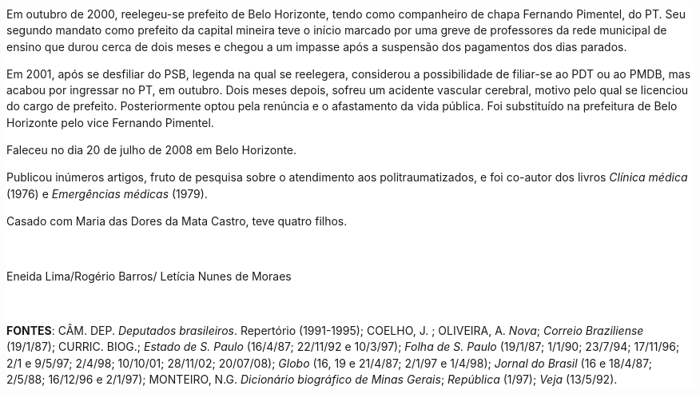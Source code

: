 Em outubro de 2000, reelegeu-se prefeito de Belo Horizonte, tendo como
companheiro de chapa Fernando Pimentel, do PT. Seu segundo mandato como
prefeito da capital mineira teve o início marcado por uma greve de
professores da rede municipal de ensino que durou cerca de dois meses e
chegou a um impasse após a suspensão dos pagamentos dos dias parados.

Em 2001, após se desfiliar do PSB, legenda na qual se reelegera,
considerou a possibilidade de filiar-se ao PDT ou ao PMDB, mas acabou
por ingressar no PT, em outubro. Dois meses depois, sofreu um acidente
vascular cerebral, motivo pelo qual se licenciou do cargo de prefeito.
Posteriormente optou pela renúncia e o afastamento da vida pública. Foi
substituído na prefeitura de Belo Horizonte pelo vice Fernando Pimentel.

Faleceu no dia 20 de julho de 2008 em Belo Horizonte.

Publicou inúmeros artigos, fruto de pesquisa sobre o atendimento aos
politraumatizados, e foi co-autor dos livros *Clínica médica* (1976) e
*Emergências médicas* (1979).

Casado com Maria das Dores da Mata Castro, teve quatro filhos.

 

Eneida Lima/Rogério Barros/ Letícia Nunes de Moraes

 

**FONTES**: CÂM. DEP. *Deputados brasileiros*. Repertório (1991-1995);
COELHO, J. ; OLIVEIRA, A. *Nova*; *Correio Braziliense* (19/1/87);
CURRIC. BIOG.; *Estado de S. Paulo* (16/4/87; 22/11/92 e 10/3/97);
*Folha de S. Paulo* (19/1/87; 1/1/90; 23/7/94; 17/11/96; 2/1 e 9/5/97;
2/4/98; 10/10/01; 28/11/02; 20/07/08); *Globo* (16, 19 e 21/4/87; 2/1/97
e 1/4/98); *Jornal do Brasil* (16 e 18/4/87; 2/5/88; 16/12/96 e 2/1/97);
MONTEIRO, N.G. *Dicionário biográfico de Minas Gerais*; *República*
(1/97); *Veja* (13/5/92).
